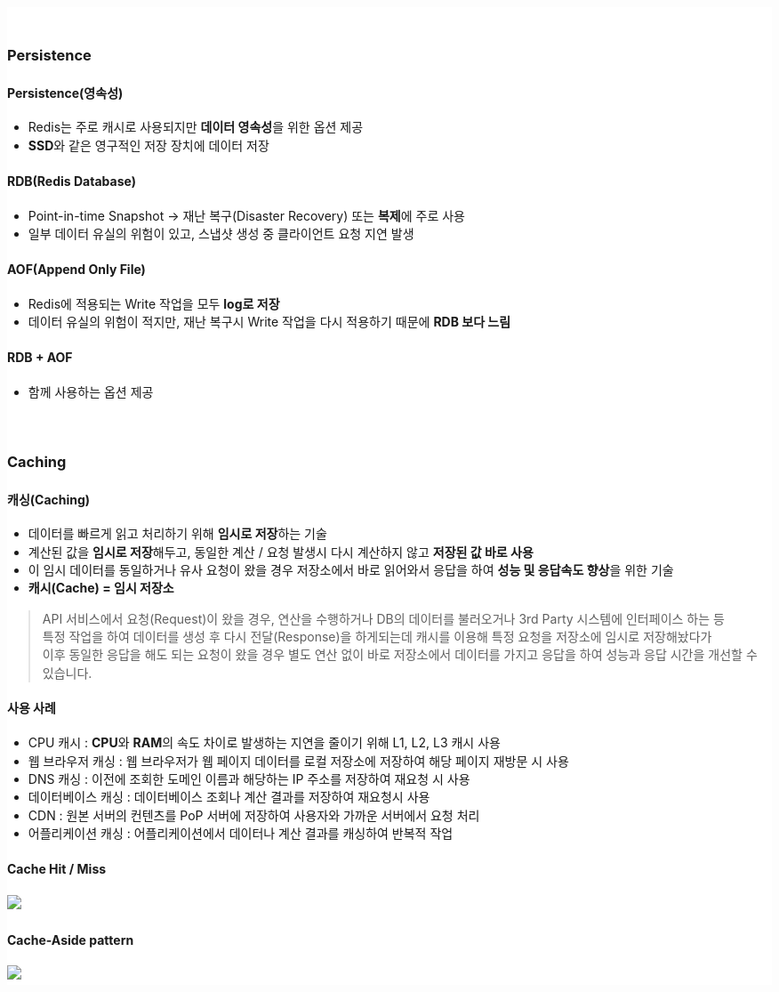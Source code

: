 <br>

### Persistence
#### Persistence(영속성)
- Redis는 주로 캐시로 사용되지만 **데이터 영속성**을 위한 옵션 제공 
- **SSD**와 같은 영구적인 저장 장치에 데이터 저장

#### RDB(Redis Database)
- Point-in-time Snapshot -> 재난 복구(Disaster Recovery) 또는 **복제**에 주로 사용 
- 일부 데이터 유실의 위험이 있고, 스냅샷 생성 중 클라이언트 요청 지연 발생

#### AOF(Append Only File)
- Redis에 적용되는 Write 작업을 모두 **log로 저장**
- 데이터 유실의 위험이 적지만, 재난 복구시 Write 작업을 다시 적용하기 때문에 **RDB 보다 느림**

#### RDB + AOF
- 함께 사용하는 옵션 제공

<br>

### Caching
#### 캐싱(Caching)
- 데이터를 빠르게 읽고 처리하기 위해 **임시로 저장**하는 기술
- 계산된 값을 **임시로 저장**해두고, 동일한 계산 / 요청 발생시 다시 계산하지 않고 **저장된 값 바로 사용**
- 이 임시 데이터를 동일하거나 유사 요청이 왔을 경우 저장소에서 바로 읽어와서 응답을 하여 **성능 및 응답속도 향상**을 위한 기술
- **캐시(Cache) = 임시 저장소**

> API 서비스에서 요청(Request)이 왔을 경우, 연산을 수행하거나 DB의 데이터를 불러오거나 3rd Party 시스템에 인터페이스 하는 등<br>
> 특정 작업을 하여 데이터를 생성 후 다시 전달(Response)을 하게되는데 캐시를 이용해 특정 요청을 저장소에 임시로 저장해놨다가<br>
> 이후 동일한 응답을 해도 되는 요청이 왔을 경우 별도 연산 없이 바로 저장소에서 데이터를 가지고 응답을 하여 성능과 응답 시간을 개선할 수 있습니다.

#### 사용 사례
- CPU 캐시 : **CPU**와 **RAM**의 속도 차이로 발생하는 지연을 줄이기 위해 L1, L2, L3 캐시 사용
- 웹 브라우저 캐싱 : 웹 브라우저가 웹 페이지 데이터를 로컬 저장소에 저장하여 해당 페이지 재방문 시 사용
- DNS 캐싱 : 이전에 조회한 도메인 이름과 해당하는 IP 주소를 저장하여 재요청 시 사용
- 데이터베이스 캐싱 : 데이터베이스 조회나 계산 결과를 저장하여 재요청시 사용
- CDN : 원본 서버의 컨텐츠를 PoP 서버에 저장하여 사용자와 가까운 서버에서 요청 처리
- 어플리케이션 캐싱 : 어플리케이션에서 데이터나 계산 결과를 캐싱하여 반복적 작업

#### Cache Hit / Miss
<img src="https://github.com/hyewon218/kim-jpa2/assets/126750615/6721d7db-6358-462d-924c-ef404cdc2495" width="60%"/><br>

#### Cache-Aside pattern
<img src="https://github.com/hyewon218/kim-jpa2/assets/126750615/5b9576f2-306d-4673-a8f4-00edb1501a9c" width="60%"/><br>